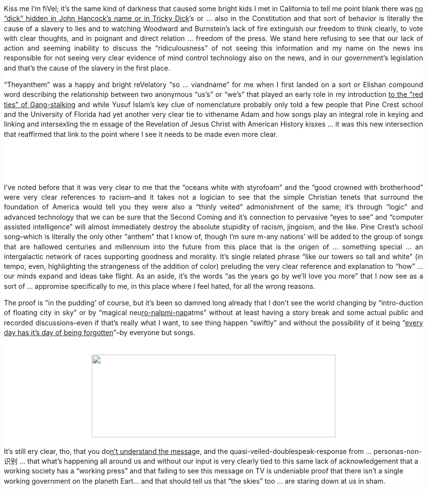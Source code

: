 <p style="text-align: justify;">Kiss me I&rsquo;m fiVel; it&rsquo;s the same kind of darkness that caused some bright kids I met in California to tell me point blank there was <a href="http://douci.ml/OCADSWAY.html">no &ldquo;dick&rdquo; hidden in John Hancock&rsquo;s name or in Tricky Dick</a>&rsquo;s or &hellip; also in the Constitution and that sort of behavior is literally the cause of a slavery to lies and to watching Woodward and Burnstein&rsquo;s lack of fire extinguish our freedom to think clearly, to vote with clear thoughts, and in poignant and direct relation &hellip; freedom of the press.  We stand here refusing to see that our lack of action and seeming inability to discuss the &ldquo;ridiculousness&rdquo; of not seeing this information and my name on the news ins responsible for not seeing very clear evidence of mind control technology also on the news, and in our government&rsquo;s legislation and that&rsquo;s the cause of the slavery in the first place.</p>
<p style="text-align: justify;">&ldquo;Theyanthem&rdquo; was a happy and bright reVelatory &ldquo;so &hellip; viandname&rdquo; for me when I first landed on a sort or Elishan compound word describing the relationship between two anonymous &ldquo;us&rsquo;s&rdquo; or &ldquo;we&rsquo;s&rdquo; that played an early role in my introduction <a href="http://arrr.s.lamc.la">to the &ldquo;red ties&rdquo; of Gang-stalking</a> and while Yusuf Islam&rsquo;s key clue of nomenclature probably only told a few people that Pine Crest school and the University of Florida had yet another very clear tie to vithename Adam and how songs play an integral role in keying and linking and intersexling the m essage of the Revelation of Jesus Christ with American History kisxes  &hellip; it was this new intersection that reaffirmed that link to the point where I see it needs to be made even more clear.</p>
<p style="text-align: center;"><a href="http://douci.ml/TOXODUSK.html"><br />
<img src="https://i.imgur.com/ec2tMOI.png" alt="" /><br />
</a></p>
<p style="text-align: justify;"><br />
I&rsquo;ve noted before that it was very clear to me that the &ldquo;oceans white with styrofoam&rdquo; and the &ldquo;good crowned with brotherhood&rdquo; were very clear references to racism&ndash;and it takes not a logician to see that the simple Christian tenets that surround the foundation of America would tell you they were also a &ldquo;thinly veited&rdquo; admonishment of the same; it&rsquo;s through &ldquo;logic&rdquo; and advanced technology that we can be sure that the Second Coming and it&rsquo;s connection to pervasive &ldquo;eyes to see&rdquo; and &ldquo;computer assisted intelligence&rdquo; will almost immediately destroy the absolute stupidity of racism, jingoism, and the like.  Pine Crest&rsquo;s school song&ndash;which is literally the only other &ldquo;anthem&rdquo; that I know of, though I&rsquo;m sure m-any nations&rsquo; will be added to the group of songs that are hallowed centuries and millennium into the future from this place that is the origen of &hellip; something special &hellip; an intergalactic network of races supporting goodness and morality.   It&rsquo;s single related phrase &ldquo;like our towers so tall and white&rdquo; (in tempo, even, highlighting the strangeness of the addition of color) preluding the very clear reference and explanation to &ldquo;how&rdquo; &hellip; our minds expand and ideas take flight.  As an aside, it&rsquo;s the words &ldquo;as the years go by we&rsquo;ll love you more&rdquo; that I now see as a sort of &hellip; appromise specifically to me, in this place where I feel hated, for all the wrong reasons.</p>
<p style="text-align: justify;">The proof is &quot;in the pudding&rsquo; of course, but it&rsquo;s been so damned long already that I don&rsquo;t see the world changing by &ldquo;intro-duction of floating city in sky&rdquo; or by &ldquo;magical neu<a href="http://douci.ml/TOXODUSK.html">ro-nalpmi-nap</a>atms&rdquo; without at least having a story break and some actual public and recorded discussions&ndash;even if that&rsquo;s really what I want, to see thing happen &ldquo;swiftly&rdquo; and without the possibility of it being &ldquo;<a href="https://www.youtube.com/watch?v=vGt5cB_M3DU">every day has it&rsquo;s day of being forgotten</a>&rdquo;&ndash;by everyone but songs.<br />
<a href="https://www.youtube.com/watch?v=mOnli-sEs8Y"><br />
</a></p>
<p style="text-align: center;"><a href="https://www.youtube.com/watch?v=mOnli-sEs8Y"><img src="https://i.imgur.com/Y21Vg6u.png" width="500" height="170" alt="" /></a></p>
<p>It&rsquo;s still ery clear, tho, that you do<a href="http://arr.s.lamc.la">n&rsquo;t understand the messag</a>e, and the quasi-veiled-doublespeak-response from &hellip; personas-non-识别 &hellip; that what&rsquo;s happening all around us and without our input is very clearly tied to this same lack of acknowledgement that a working society has a &ldquo;working press&rdquo; and that failing to see this message on TV is undeniable proof that there isn&rsquo;t a single working government on the planeth Eart&hellip; and that should tell us that &ldquo;the skies&rdquo; too &hellip; are staring down at us in sham.</p>